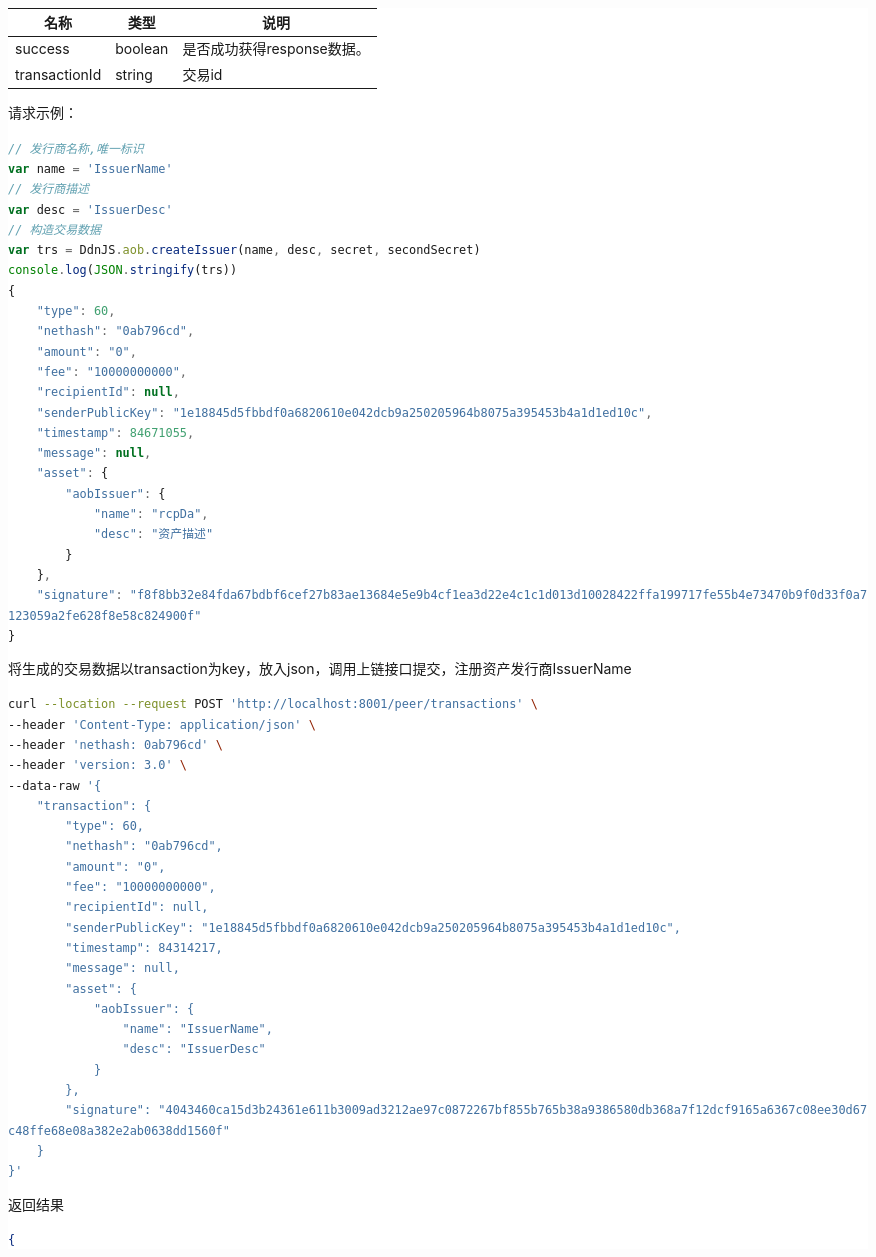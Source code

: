 |名称|类型|说明|
|------|-----|----|
|success|boolean|是否成功获得response数据。|
|transactionId|string|交易id|

   
请求示例：   
```js   
// 发行商名称,唯一标识
var name = 'IssuerName'
// 发行商描述
var desc = 'IssuerDesc'
// 构造交易数据
var trs = DdnJS.aob.createIssuer(name, desc, secret, secondSecret)
console.log(JSON.stringify(trs))
{
    "type": 60,
    "nethash": "0ab796cd",
    "amount": "0",
    "fee": "10000000000",
    "recipientId": null,
    "senderPublicKey": "1e18845d5fbbdf0a6820610e042dcb9a250205964b8075a395453b4a1d1ed10c",
    "timestamp": 84671055,
    "message": null,
    "asset": {
        "aobIssuer": {
            "name": "rcpDa",
            "desc": "资产描述"
        }
    },
    "signature": "f8f8bb32e84fda67bdbf6cef27b83ae13684e5e9b4cf1ea3d22e4c1c1d013d10028422ffa199717fe55b4e73470b9f0d33f0a7123059a2fe628f8e58c824900f"
}
```   
将生成的交易数据以transaction为key，放入json，调用上链接口提交，注册资产发行商IssuerName
```sh
curl --location --request POST 'http://localhost:8001/peer/transactions' \
--header 'Content-Type: application/json' \
--header 'nethash: 0ab796cd' \
--header 'version: 3.0' \
--data-raw '{
    "transaction": {
        "type": 60,
        "nethash": "0ab796cd",
        "amount": "0",
        "fee": "10000000000",
        "recipientId": null,
        "senderPublicKey": "1e18845d5fbbdf0a6820610e042dcb9a250205964b8075a395453b4a1d1ed10c",
        "timestamp": 84314217,
        "message": null,
        "asset": {
            "aobIssuer": {
                "name": "IssuerName",
                "desc": "IssuerDesc"
            }
        },
        "signature": "4043460ca15d3b24361e611b3009ad3212ae97c0872267bf855b765b38a9386580db368a7f12dcf9165a6367c08ee30d67c48ffe68e08a382e2ab0638dd1560f"
    }
}'
```
返回结果
```json
{
```